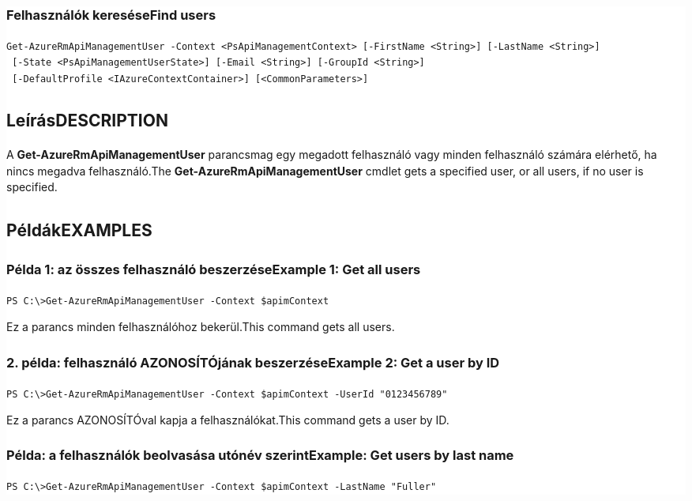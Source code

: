 ### <span data-ttu-id="80aab-107">Felhasználók keresése</span><span class="sxs-lookup"><span data-stu-id="80aab-107">Find users</span></span>
```
Get-AzureRmApiManagementUser -Context <PsApiManagementContext> [-FirstName <String>] [-LastName <String>]
 [-State <PsApiManagementUserState>] [-Email <String>] [-GroupId <String>]
 [-DefaultProfile <IAzureContextContainer>] [<CommonParameters>]
```

## <span data-ttu-id="80aab-108">Leírás</span><span class="sxs-lookup"><span data-stu-id="80aab-108">DESCRIPTION</span></span>
<span data-ttu-id="80aab-109">A **Get-AzureRmApiManagementUser** parancsmag egy megadott felhasználó vagy minden felhasználó számára elérhető, ha nincs megadva felhasználó.</span><span class="sxs-lookup"><span data-stu-id="80aab-109">The **Get-AzureRmApiManagementUser** cmdlet gets a specified user, or all users, if no user is specified.</span></span>

## <span data-ttu-id="80aab-110">Példák</span><span class="sxs-lookup"><span data-stu-id="80aab-110">EXAMPLES</span></span>

### <span data-ttu-id="80aab-111">Példa 1: az összes felhasználó beszerzése</span><span class="sxs-lookup"><span data-stu-id="80aab-111">Example 1: Get all users</span></span>
```
PS C:\>Get-AzureRmApiManagementUser -Context $apimContext
```

<span data-ttu-id="80aab-112">Ez a parancs minden felhasználóhoz bekerül.</span><span class="sxs-lookup"><span data-stu-id="80aab-112">This command gets all users.</span></span>

### <span data-ttu-id="80aab-113">2. példa: felhasználó AZONOSÍTÓjának beszerzése</span><span class="sxs-lookup"><span data-stu-id="80aab-113">Example 2: Get a user by ID</span></span>
```
PS C:\>Get-AzureRmApiManagementUser -Context $apimContext -UserId "0123456789"
```

<span data-ttu-id="80aab-114">Ez a parancs AZONOSÍTÓval kapja a felhasználókat.</span><span class="sxs-lookup"><span data-stu-id="80aab-114">This command gets a user by ID.</span></span>

### <span data-ttu-id="80aab-115">Példa: a felhasználók beolvasása utónév szerint</span><span class="sxs-lookup"><span data-stu-id="80aab-115">Example: Get users by last name</span></span>
```
PS C:\>Get-AzureRmApiManagementUser -Context $apimContext -LastName "Fuller"
```
